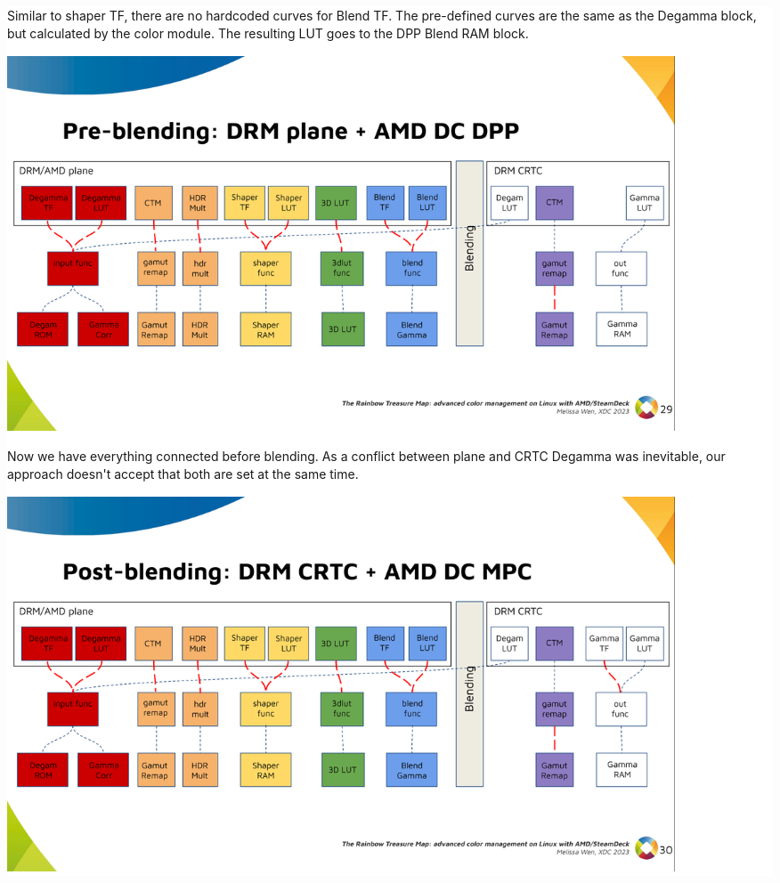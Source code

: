 Similar to shaper TF, there are no hardcoded curves for Blend TF. The
pre-defined curves are the same as the Degamma block, but calculated by the
color module. The resulting LUT goes to the DPP Blend RAM block.

<a href="https://raw.githubusercontent.com/melissawen/melissawen.github.io/master/img/xdc-2023-colors-talk/rainbow-treasure-xdc-2023-27.png"><img src="https://raw.githubusercontent.com/melissawen/melissawen.github.io/master/img/xdc-2023-colors-talk/rainbow-treasure-xdc-2023-27.png" alt="Slide 27: Color Pipeline Diagram  with all AMD plane color properties connect to AMD DC resources and links showing the conflict between plane and CRTC degamma" width="750"></a>

Now we have everything connected before blending. As a conflict between plane
and CRTC Degamma was inevitable, our approach doesn't accept that both are set
at the same time.

<a href="https://raw.githubusercontent.com/melissawen/melissawen.github.io/master/img/xdc-2023-colors-talk/rainbow-treasure-xdc-2023-28.png"><img src="https://raw.githubusercontent.com/melissawen/melissawen.github.io/master/img/xdc-2023-colors-talk/rainbow-treasure-xdc-2023-28.png" alt="Slide 28: Color Pipeline Diagram connecting AMD CRTC gamma TF property to AMD DC resources" width="750"></a>
